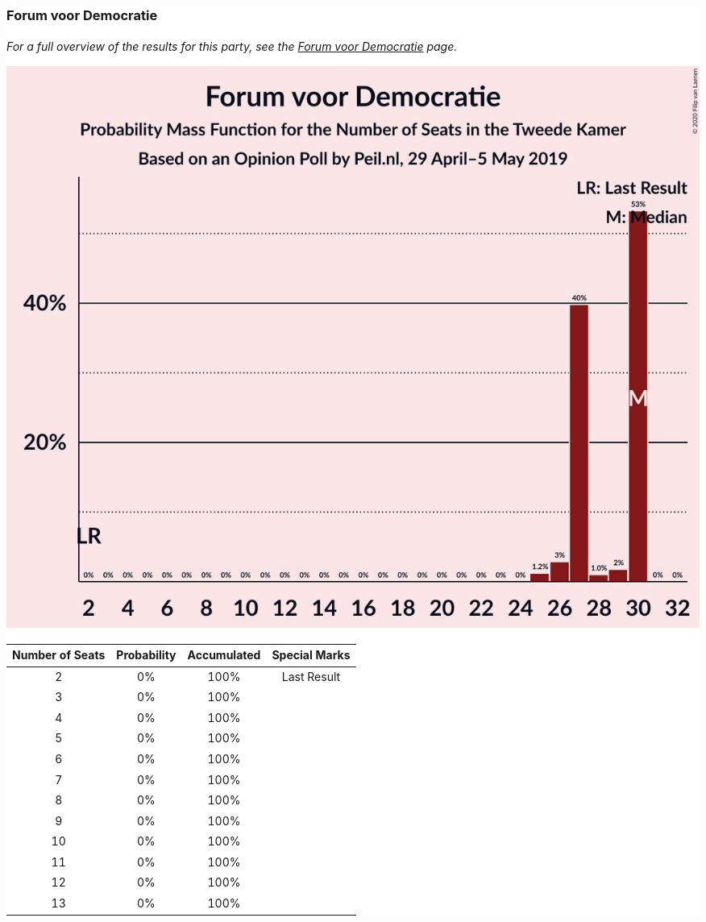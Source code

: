 ### Forum voor Democratie

*For a full overview of the results for this party, see the [Forum voor Democratie](party-forumvoordemocratie.html) page.*

![Graph with seats probability mass function not yet produced](2019-05-05-Peilnl-seats-pmf-forumvoordemocratie.png "Seats Probability Mass Function")

| Number of Seats | Probability | Accumulated | Special Marks |
|:---------------:|:-----------:|:-----------:|:-------------:|
| 2 | 0% | 100% | Last Result |
| 3 | 0% | 100% |  |
| 4 | 0% | 100% |  |
| 5 | 0% | 100% |  |
| 6 | 0% | 100% |  |
| 7 | 0% | 100% |  |
| 8 | 0% | 100% |  |
| 9 | 0% | 100% |  |
| 10 | 0% | 100% |  |
| 11 | 0% | 100% |  |
| 12 | 0% | 100% |  |
| 13 | 0% | 100% |  |